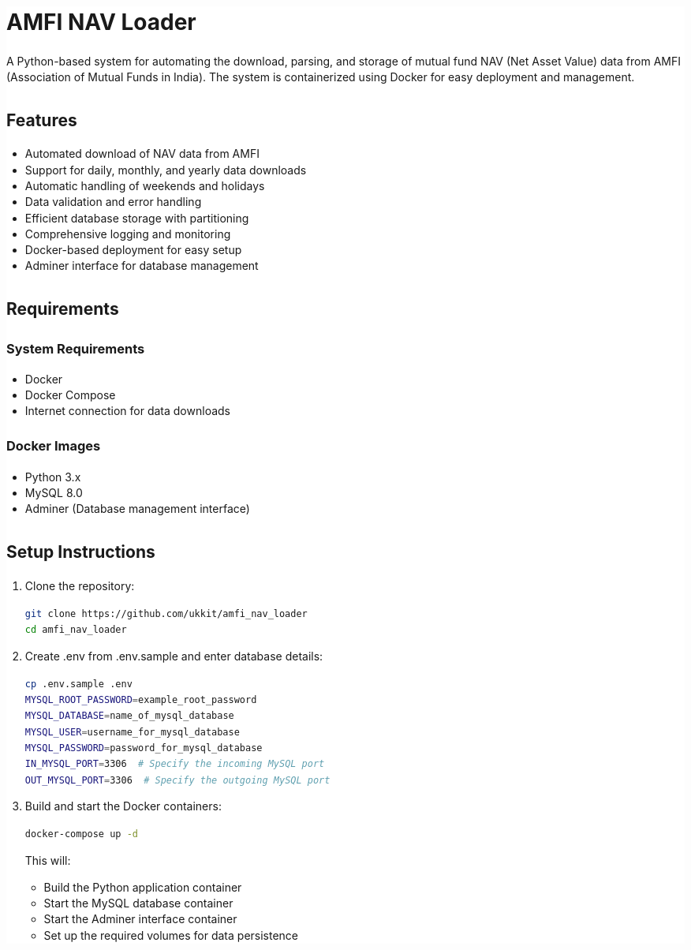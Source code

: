 # AMFI NAV Loader

A Python-based system for automating the download, parsing, and storage of mutual fund NAV (Net Asset Value) data from AMFI (Association of Mutual Funds in India). The system is containerized using Docker for easy deployment and management.

## Features

- Automated download of NAV data from AMFI
- Support for daily, monthly, and yearly data downloads
- Automatic handling of weekends and holidays
- Data validation and error handling
- Efficient database storage with partitioning
- Comprehensive logging and monitoring
- Docker-based deployment for easy setup
- Adminer interface for database management

## Requirements

### System Requirements
- Docker
- Docker Compose
- Internet connection for data downloads

### Docker Images
- Python 3.x
- MySQL 8.0
- Adminer (Database management interface)

## Setup Instructions

1. Clone the repository:
   ```bash
   git clone https://github.com/ukkit/amfi_nav_loader
   cd amfi_nav_loader
   ```

2. Create .env from .env.sample and enter database details:
   ```bash
   cp .env.sample .env
   MYSQL_ROOT_PASSWORD=example_root_password
   MYSQL_DATABASE=name_of_mysql_database   
   MYSQL_USER=username_for_mysql_database
   MYSQL_PASSWORD=password_for_mysql_database
   IN_MYSQL_PORT=3306  # Specify the incoming MySQL port
   OUT_MYSQL_PORT=3306  # Specify the outgoing MySQL port
   ```

3. Build and start the Docker containers:
   ```bash
   docker-compose up -d
   ```
   This will:
   - Build the Python application container
   - Start the MySQL database container
   - Start the Adminer interface container
   - Set up the required volumes for data persistence
